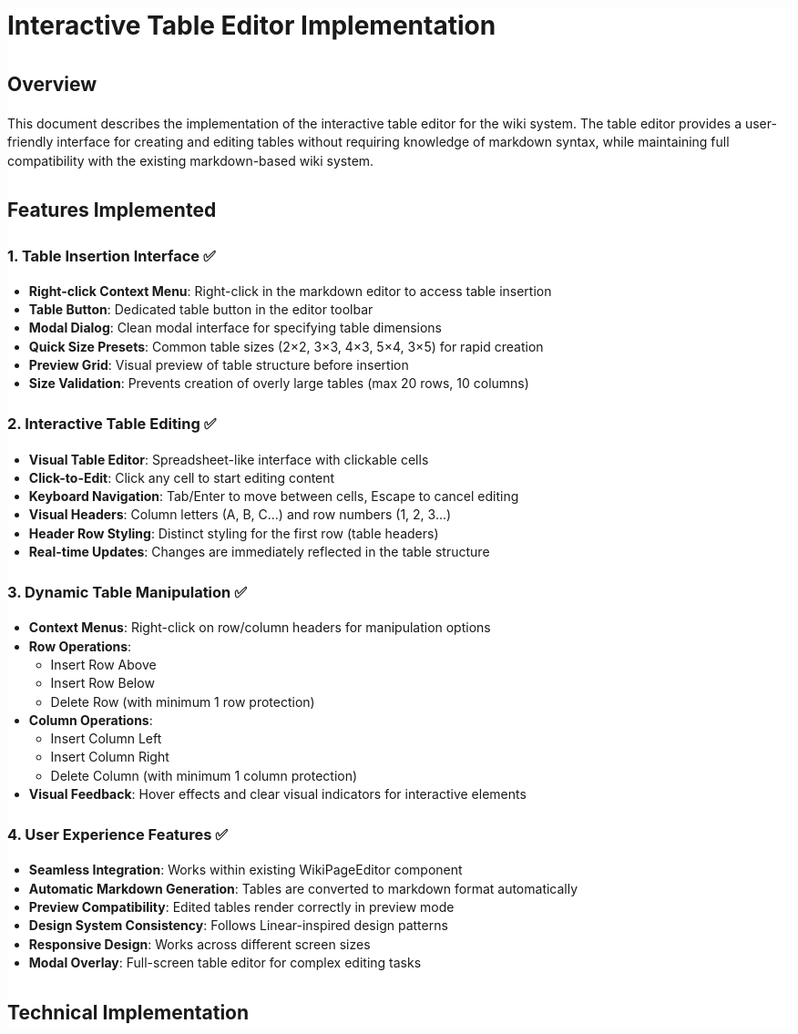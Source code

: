 # Interactive Table Editor Implementation

## Overview

This document describes the implementation of the interactive table editor for the wiki system. The table editor provides a user-friendly interface for creating and editing tables without requiring knowledge of markdown syntax, while maintaining full compatibility with the existing markdown-based wiki system.

## Features Implemented

### 1. Table Insertion Interface ✅
- **Right-click Context Menu**: Right-click in the markdown editor to access table insertion
- **Table Button**: Dedicated table button in the editor toolbar
- **Modal Dialog**: Clean modal interface for specifying table dimensions
- **Quick Size Presets**: Common table sizes (2×2, 3×3, 4×3, 5×4, 3×5) for rapid creation
- **Preview Grid**: Visual preview of table structure before insertion
- **Size Validation**: Prevents creation of overly large tables (max 20 rows, 10 columns)

### 2. Interactive Table Editing ✅
- **Visual Table Editor**: Spreadsheet-like interface with clickable cells
- **Click-to-Edit**: Click any cell to start editing content
- **Keyboard Navigation**: Tab/Enter to move between cells, Escape to cancel editing
- **Visual Headers**: Column letters (A, B, C...) and row numbers (1, 2, 3...)
- **Header Row Styling**: Distinct styling for the first row (table headers)
- **Real-time Updates**: Changes are immediately reflected in the table structure

### 3. Dynamic Table Manipulation ✅
- **Context Menus**: Right-click on row/column headers for manipulation options
- **Row Operations**:
  - Insert Row Above
  - Insert Row Below
  - Delete Row (with minimum 1 row protection)
- **Column Operations**:
  - Insert Column Left
  - Insert Column Right
  - Delete Column (with minimum 1 column protection)
- **Visual Feedback**: Hover effects and clear visual indicators for interactive elements

### 4. User Experience Features ✅
- **Seamless Integration**: Works within existing WikiPageEditor component
- **Automatic Markdown Generation**: Tables are converted to markdown format automatically
- **Preview Compatibility**: Edited tables render correctly in preview mode
- **Design System Consistency**: Follows Linear-inspired design patterns
- **Responsive Design**: Works across different screen sizes
- **Modal Overlay**: Full-screen table editor for complex editing tasks

## Technical Implementation

